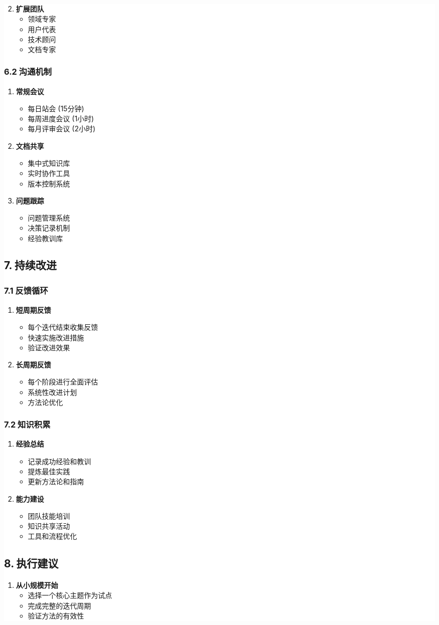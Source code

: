 2. **扩展团队**
   - 领域专家
   - 用户代表
   - 技术顾问
   - 文档专家

### 6.2 沟通机制

1. **常规会议**
   - 每日站会 (15分钟)
   - 每周进度会议 (1小时)
   - 每月评审会议 (2小时)

2. **文档共享**
   - 集中式知识库
   - 实时协作工具
   - 版本控制系统

3. **问题跟踪**
   - 问题管理系统
   - 决策记录机制
   - 经验教训库

## 7. 持续改进

### 7.1 反馈循环

1. **短周期反馈**
   - 每个迭代结束收集反馈
   - 快速实施改进措施
   - 验证改进效果

2. **长周期反馈**
   - 每个阶段进行全面评估
   - 系统性改进计划
   - 方法论优化

### 7.2 知识积累

1. **经验总结**
   - 记录成功经验和教训
   - 提炼最佳实践
   - 更新方法论和指南

2. **能力建设**
   - 团队技能培训
   - 知识共享活动
   - 工具和流程优化

## 8. 执行建议

1. **从小规模开始**
   - 选择一个核心主题作为试点
   - 完成完整的迭代周期
   - 验证方法的有效性
